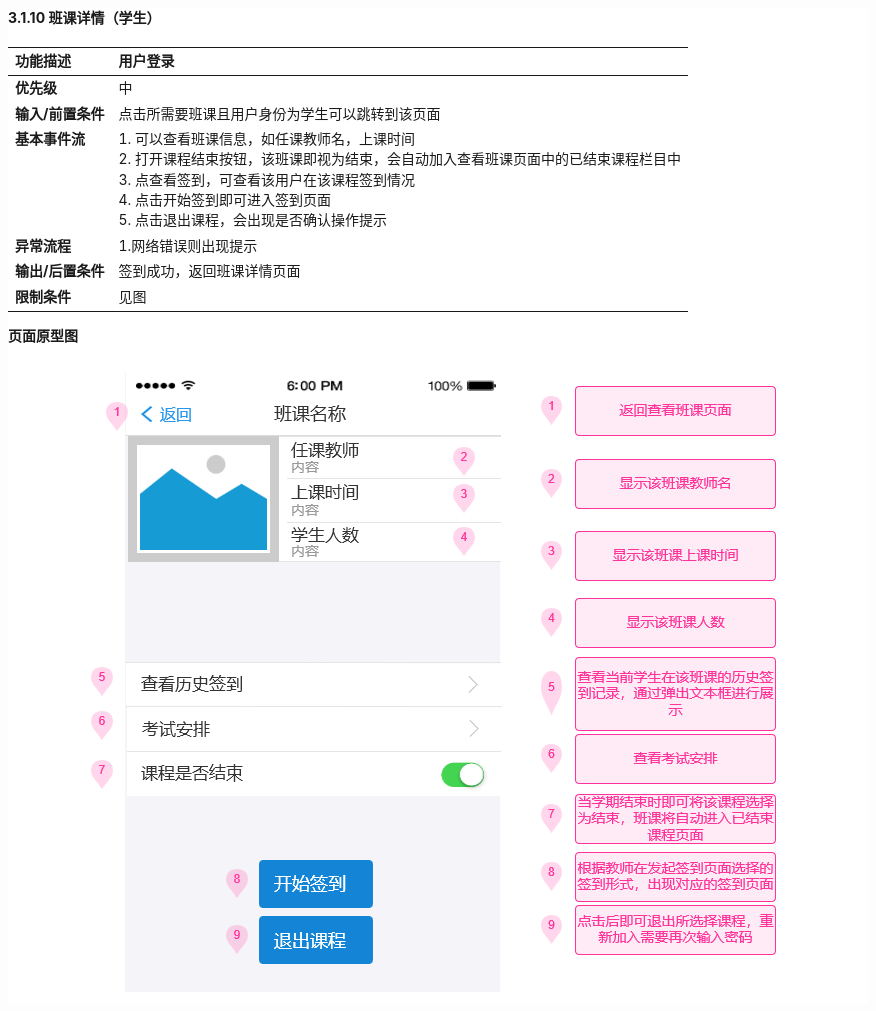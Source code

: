 #### 3.1.10 班课详情（学生）

  | **功能描述**        | **用户登录** |
  |:-- |:--|
  | **优先级**          | 中 |
  | **输入/前置条件**   | 点击所需要班课且用户身份为学生可以跳转到该页面 |
  | **基本事件流**      | 1. 可以查看班课信息，如任课教师名，上课时间<br/> 2. 打开课程结束按钮，该班课即视为结束，会自动加入查看班课页面中的已结束课程栏目中<br/> 3. 点查看签到，可查看该用户在该课程签到情况<br/> 4. 点击开始签到即可进入签到页面<br/> 5. 点击退出课程，会出现是否确认操作提示 |
  | **异常流程**        | 1.网络错误则出现提示 |
  | **输出/后置条件**   | 签到成功，返回班课详情页面 |
  | **限制条件**        | 见图 |

**页面原型图**

<p align="center">
<img src="images/ruanjianxuqiu/document_image_rId22.png">
</p>
